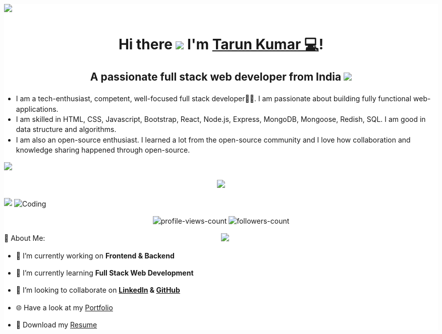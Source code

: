 



 
 
 <img  src="https://raw.githubusercontent.com/BEPb/BEPb/5c63fa170d1cbbb0b1974f05a3dbe6aca3f5b7f3/assets/Bottom_up.svg" width="100%" />

<h1 align="center">
  Hi there <img src="https://media.giphy.com/media/hvRJCLFzcasrR4ia7z/giphy.gif" width="28"> I'm <a href="https://www.linkedin.com/in/thetarunkumar">Tarun Kumar 💻</a>!
</h1> 
<h2 align="center">A passionate full stack web developer from India <img src="https://github.com/TheDudeThatCode/TheDudeThatCode/blob/master/Assets/Earth.gif" width="29"> </h2>

- I am a tech-enthusiast, competent, well-focused full stack developer👨‍💻. I am passionate about building fully functional web-applications.
- I am skilled in HTML, CSS, Javascript, Bootstrap, React, Node.js, Express, MongoDB, Mongoose, Redish, SQL. I am good in data structure and algorithms.
- I am also an open-source enthusiast. I learned a lot from the open-source community and I love how collaboration and knowledge sharing happened through open-source.


<img src="https://user-images.githubusercontent.com/73097560/115834477-dbab4500-a447-11eb-908a-139a6edaec5c.gif">
   <p align="center" color:"red">
 <a>
          <img src="https://readme-typing-svg.demolab.com/?font=Fira+Code&weight=600&size=23&duration=3000&pause=500&color=3CE0F7&vCenter=true&width=600&lines=1500%2B+Hours+of+Coding+Experience;Data+Structure+and+Algorithm;Full+Stack+Web+Developer+From+India"></a>
      </p>
       
<img src="https://user-images.githubusercontent.com/73097560/115834477-dbab4500-a447-11eb-908a-139a6edaec5c.gif">

  
 <img align="center" alt="Coding" width="100%" style="text-align:center" src="https://globaleducation.s3.ap-south-1.amazonaws.com/globaledu/gif/front-end-development.gif"> 




<p align="center"> 
 <img src="https://komarev.com/ghpvc/?username=IAmtarunKumar&label=Profile%20views&color=0e75b6&style=flat" alt="profile-views-count" />
 <img src="https://img.shields.io/github/followers/IAmtarunKumar?label=Followers&style=social" alt="followers-count"> 
</p>


 <img align="right" src="https://camo.githubusercontent.com/3997f3b27a68e19c31e2d1c378d77303735faa42e7d18a8018f7510d66aaa83e/68747470733a2f2f7777772e77696e677374656368736f6c7574696f6e732e636f6d2f77702d636f6e74656e742f75706c6f6164732f323032322f30332f66756c6c2d737461636b2d646576656c6f706d656e742e676966" width="50%"  />
 
  💫 About Me:
 
- 🔭 I’m currently working on **Frontend & Backend**

- 🌱 I’m currently learning **Full Stack Web Development**

- 👯 I’m looking to collaborate on **<a href="https://www.linkedin.com/in/thetarunkumar/" target="_blank" >LinkedIn</a> & <a href="https://github.com/IAmtarunKumar" target="_blank" >GitHub</a>**



- 🌐 Have a look at my <a href="https://iamtarunkumar.github.io/" target="_blank">Portfolio</a>

- 📄 Download my <a href="https://drive.google.com/file/d/1cXp6xEX33dueazlqRRMV6jf-KOuwiuaM/view?usp=sharing/uc?id=1cXp6xEX33dueazlqRRMV6jf-KOuwiuaM" download  target="_blank">Resume</a>
